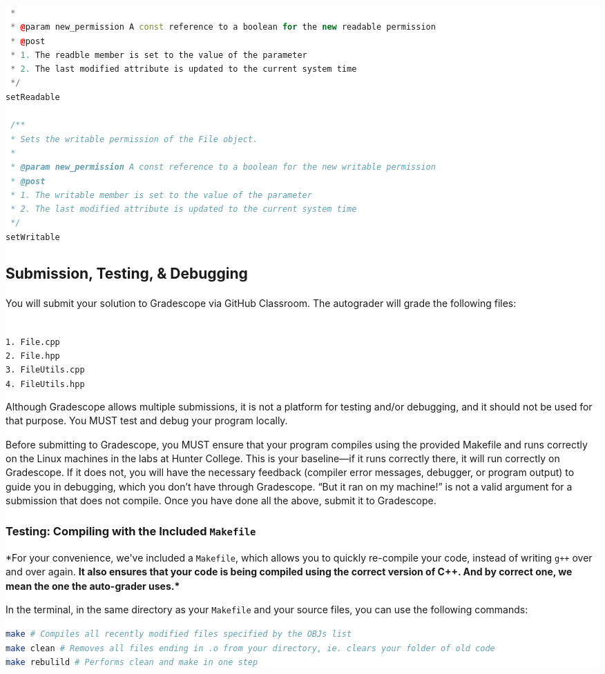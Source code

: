 ```c++
 *
 * @param new_permission A const reference to a boolean for the new readable permission
 * @post
 * 1. The readble member is set to the value of the parameter
 * 2. The last modified attribute is updated to the current system time
 */
setReadable

 /**
 * Sets the writable permission of the File object.
 *
 * @param new_permission A const reference to a boolean for the new writable permission
 * @post
 * 1. The writable member is set to the value of the parameter
 * 2. The last modified attribute is updated to the current system time
 */
setWritable
```

## Submission, Testing, & Debugging

You will submit your solution to Gradescope via GitHub Classroom. The autograder will grade the following files:

```

1. File.cpp
2. File.hpp
3. FileUtils.cpp
4. FileUtils.hpp

```

Although Gradescope allows multiple submissions, it is not a platform for testing and/or debugging, and it should not be used for that purpose. You MUST test and debug your program locally.

Before submitting to Gradescope, you MUST ensure that your program compiles using the provided Makefile and runs correctly on the Linux machines in the labs at Hunter College. This is your baseline—if it runs correctly there, it will run correctly on Gradescope. If it does not, you will have the necessary feedback (compiler error messages, debugger, or program output) to guide you in debugging, which you don’t have through Gradescope. “But it ran on my machine!” is not a valid argument for a submission that does not compile. Once you have done all the above, submit it to Gradescope.

### Testing: Compiling with the Included `Makefile`

\*For your convenience, we've included a `Makefile`, which allows you to quickly re-compile your code, instead of writing `g++` over and over again. **It also ensures that your code is being compiled using the correct version of C++. And by correct one, we mean the one the auto-grader uses.\***

In the terminal, in the same directory as your `Makefile` and your source files, you can use the following commands:

```bash
make # Compiles all recently modified files specified by the OBJs list
make clean # Removes all files ending in .o from your directory, ie. clears your folder of old code
make rebulild # Performs clean and make in one step
```
